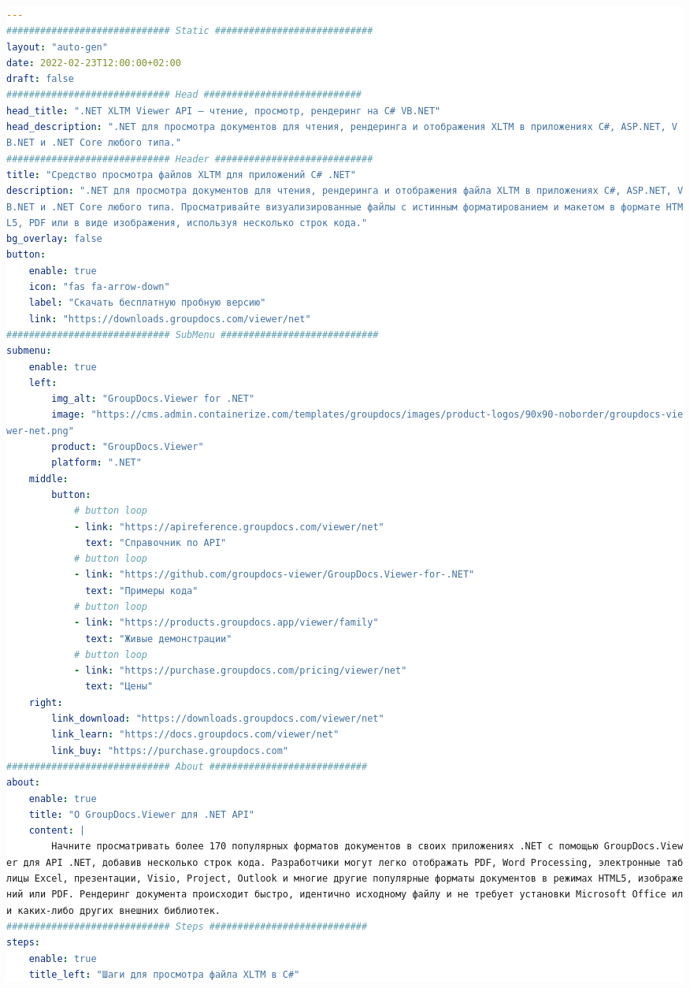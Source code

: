 ```yaml
---
############################# Static ############################
layout: "auto-gen"
date: 2022-02-23T12:00:00+02:00
draft: false
############################# Head ############################
head_title: ".NET XLTM Viewer API — чтение, просмотр, рендеринг на C# VB.NET"
head_description: ".NET для просмотра документов для чтения, рендеринга и отображения XLTM в приложениях C#, ASP.NET, VB.NET и .NET Core любого типа."
############################# Header ############################
title: "Средство просмотра файлов XLTM для приложений C# .NET"
description: ".NET для просмотра документов для чтения, рендеринга и отображения файла XLTM в приложениях C#, ASP.NET, VB.NET и .NET Core любого типа. Просматривайте визуализированные файлы с истинным форматированием и макетом в формате HTML5, PDF или в виде изображения, используя несколько строк кода."
bg_overlay: false
button:
    enable: true
    icon: "fas fa-arrow-down"
    label: "Скачать бесплатную пробную версию"
    link: "https://downloads.groupdocs.com/viewer/net"
############################# SubMenu ############################
submenu:
    enable: true
    left:
        img_alt: "GroupDocs.Viewer for .NET"
        image: "https://cms.admin.containerize.com/templates/groupdocs/images/product-logos/90x90-noborder/groupdocs-viewer-net.png"
        product: "GroupDocs.Viewer"
        platform: ".NET"
    middle:
        button:
            # button loop
            - link: "https://apireference.groupdocs.com/viewer/net"
              text: "Справочник по API"
            # button loop
            - link: "https://github.com/groupdocs-viewer/GroupDocs.Viewer-for-.NET"
              text: "Примеры кода"
            # button loop
            - link: "https://products.groupdocs.app/viewer/family"
              text: "Живые демонстрации"
            # button loop
            - link: "https://purchase.groupdocs.com/pricing/viewer/net"
              text: "Цены"
    right:
        link_download: "https://downloads.groupdocs.com/viewer/net"
        link_learn: "https://docs.groupdocs.com/viewer/net"
        link_buy: "https://purchase.groupdocs.com"
############################# About ############################
about:
    enable: true
    title: "О GroupDocs.Viewer для .NET API"
    content: |
        Начните просматривать более 170 популярных форматов документов в своих приложениях .NET с помощью GroupDocs.Viewer для API .NET, добавив несколько строк кода. Разработчики могут легко отображать PDF, Word Processing, электронные таблицы Excel, презентации, Visio, Project, Outlook и многие другие популярные форматы документов в режимах HTML5, изображений или PDF. Рендеринг документа происходит быстро, идентично исходному файлу и не требует установки Microsoft Office или каких-либо других внешних библиотек.
############################# Steps ############################
steps:
    enable: true
    title_left: "Шаги для просмотра файла XLTM в C#"
```